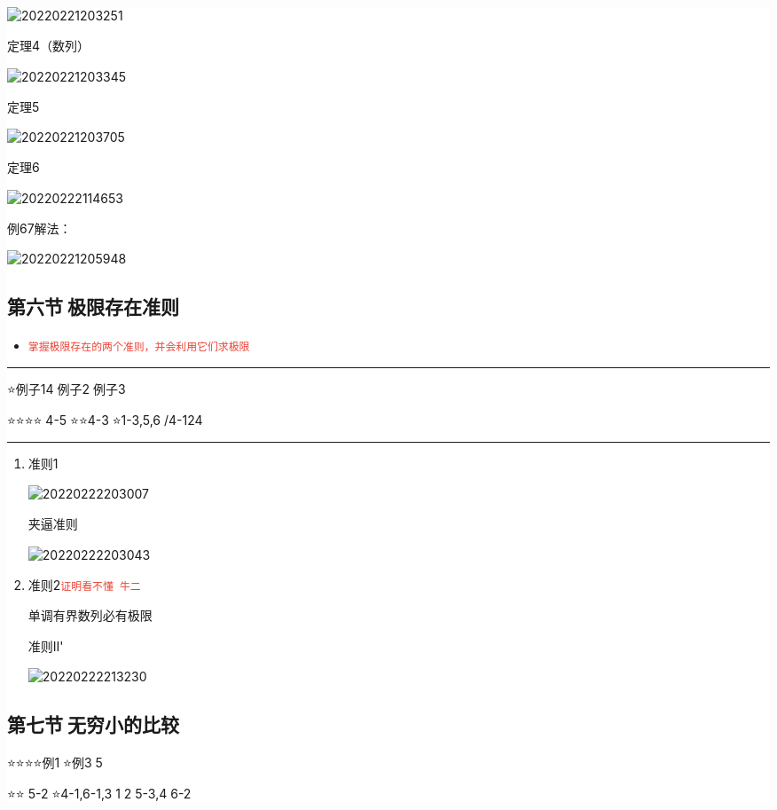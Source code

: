 ![20220221203251](https://raw.githubusercontent.com/Logible/Image/main/note_image/20220221203251.png)

定理4（数列）

![20220221203345](https://raw.githubusercontent.com/Logible/Image/main/note_image/20220221203345.png)

定理5

![20220221203705](https://raw.githubusercontent.com/Logible/Image/main/note_image/20220221203705.png)

定理6

![20220222114653](https://raw.githubusercontent.com/Logible/Image/main/note_image/20220222114653.png)

例67解法：

![20220221205948](https://raw.githubusercontent.com/Logible/Image/main/note_image/20220221205948.png)

## 第六节 极限存在准则

- <code style="color:#ea4335">掌握极限存在的两个准则，并会利用它们求极限</code>

---
⭐例子14 例子2 例子3

⭐⭐⭐⭐ 4-5
⭐⭐4-3
⭐1-3,5,6 /4-124

---

1. 准则1

    ![20220222203007](https://raw.githubusercontent.com/Logible/Image/main/note_image/20220222203007.png)

    夹逼准则

    ![20220222203043](https://raw.githubusercontent.com/Logible/Image/main/note_image/20220222203043.png)

2. 准则2<code style="color:#ea4335">证明看不懂 牛二</code>

    单调有界数列必有极限

    准则II'

    ![20220222213230](https://raw.githubusercontent.com/Logible/Image/main/note_image/20220222213230.png)

## 第七节 无穷小的比较

⭐⭐⭐⭐例1
⭐例3 5

⭐⭐ 5-2
⭐4-1,6-1,3 1 2 5-3,4 6-2
